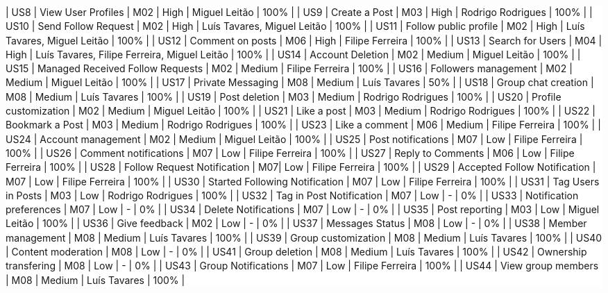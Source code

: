 | US8 | View User Profiles | M02 | High | Miguel Leitão | 100% |
| US9 | Create a Post | M03 | High | Rodrigo Rodrigues | 100% |
| US10 | Send Follow Request | M02 | High | Luís Tavares, Miguel Leitão | 100% |
| US11 | Follow public profile | M02 | High | Luís Tavares, Miguel Leitão | 100% |
| US12 | Comment on posts | M06 | High | Filipe Ferreira | 100% |
| US13 | Search for Users | M04 | High | Luís Tavares, Filipe Ferreira, Miguel Leitão | 100% |
| US14 | Account Deletion | M02 | Medium | Miguel Leitão | 100% |
| US15 | Managed Received Follow Requests | M02 | Medium | Filipe Ferreira | 100% |
| US16 | Followers management | M02 | Medium | Miguel Leitão | 100% |
| US17 | Private Messaging | M08 | Medium | Luís Tavares | 50% |
| US18 | Group chat creation | M08 | Medium | Luís Tavares | 100% |
| US19 | Post deletion |  M03 | Medium | Rodrigo Rodrigues | 100% |
| US20 | Profile customization | M02 | Medium | Miguel Leitão | 100% |
| US21 | Like a post | M03 | Medium | Rodrigo Rodrigues | 100% |
| US22 | Bookmark a Post | M03 | Medium | Rodrigo Rodrigues | 100% |
| US23 | Like a comment | M06 | Medium | Filipe Ferreira | 100% |
| US24 | Account management | M02 | Medium | Miguel Leitão | 100% |
| US25 | Post notifications | M07 | Low | Filipe Ferreira | 100% |
| US26 | Comment notifications | M07 | Low | Filipe Ferreira | 100% |
| US27 | Reply to Comments | M06 | Low | Filipe Ferreira | 100% |
| US28 | Follow Request Notification | M07| Low | Filipe Ferreira | 100% |
| US29 | Accepted Follow Notification | M07 | Low | Filipe Ferreira | 100% |
| US30 | Started Following Notification | M07 | Low | Filipe Ferreira | 100% |
| US31 | Tag Users in Posts | M03 | Low | Rodrigo Rodrigues | 100% |
| US32 | Tag in Post Notification | M07 | Low | - | 0% |
| US33 | Notification preferences | M07 | Low | - | 0% |
| US34 | Delete Notifications | M07 | Low | - | 0% |
| US35 | Post reporting | M03 | Low | Miguel Leitão | 100% |
| US36 | Give feedback | M02 | Low | - | 0% |
| US37 | Messages Status | M08 | Low | - | 0% |
| US38 | Member management | M08 | Medium | Luís Tavares | 100% | 
| US39 | Group customization | M08 | Medium | Luís Tavares | 100% |
| US40 | Content moderation | M08 | Low | - | 0% |
| US41 | Group deletion | M08 | Medium | Luís Tavares | 100% |
| US42 | Ownership transfering | M08 | Low | - | 0% |
| US43 | Group Notifications | M07 | Low | Filipe Ferreira | 100% |
| US44 | View group members | M08 | Medium | Luís Tavares | 100% |